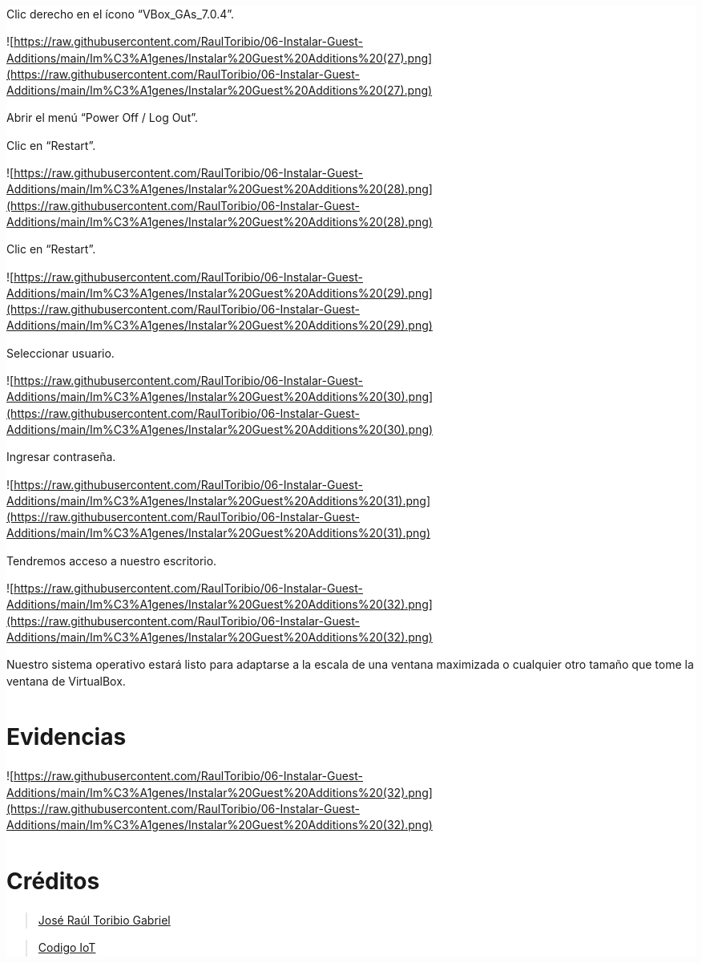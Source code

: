 Clic derecho en el ícono “VBox_GAs_7.0.4”.

![https://raw.githubusercontent.com/RaulToribio/06-Instalar-Guest-Additions/main/Im%C3%A1genes/Instalar%20Guest%20Additions%20(27).png](https://raw.githubusercontent.com/RaulToribio/06-Instalar-Guest-Additions/main/Im%C3%A1genes/Instalar%20Guest%20Additions%20(27).png)

Abrir el menú “Power Off / Log Out”.

Clic en “Restart”.

![https://raw.githubusercontent.com/RaulToribio/06-Instalar-Guest-Additions/main/Im%C3%A1genes/Instalar%20Guest%20Additions%20(28).png](https://raw.githubusercontent.com/RaulToribio/06-Instalar-Guest-Additions/main/Im%C3%A1genes/Instalar%20Guest%20Additions%20(28).png)

Clic en “Restart”.

![https://raw.githubusercontent.com/RaulToribio/06-Instalar-Guest-Additions/main/Im%C3%A1genes/Instalar%20Guest%20Additions%20(29).png](https://raw.githubusercontent.com/RaulToribio/06-Instalar-Guest-Additions/main/Im%C3%A1genes/Instalar%20Guest%20Additions%20(29).png)

Seleccionar usuario.

![https://raw.githubusercontent.com/RaulToribio/06-Instalar-Guest-Additions/main/Im%C3%A1genes/Instalar%20Guest%20Additions%20(30).png](https://raw.githubusercontent.com/RaulToribio/06-Instalar-Guest-Additions/main/Im%C3%A1genes/Instalar%20Guest%20Additions%20(30).png)

Ingresar contraseña.

![https://raw.githubusercontent.com/RaulToribio/06-Instalar-Guest-Additions/main/Im%C3%A1genes/Instalar%20Guest%20Additions%20(31).png](https://raw.githubusercontent.com/RaulToribio/06-Instalar-Guest-Additions/main/Im%C3%A1genes/Instalar%20Guest%20Additions%20(31).png)

Tendremos acceso a nuestro escritorio.

![https://raw.githubusercontent.com/RaulToribio/06-Instalar-Guest-Additions/main/Im%C3%A1genes/Instalar%20Guest%20Additions%20(32).png](https://raw.githubusercontent.com/RaulToribio/06-Instalar-Guest-Additions/main/Im%C3%A1genes/Instalar%20Guest%20Additions%20(32).png)

Nuestro sistema operativo estará listo para adaptarse a la escala de una ventana maximizada o cualquier otro tamaño que tome la ventana de VirtualBox.

# Evidencias

![https://raw.githubusercontent.com/RaulToribio/06-Instalar-Guest-Additions/main/Im%C3%A1genes/Instalar%20Guest%20Additions%20(32).png](https://raw.githubusercontent.com/RaulToribio/06-Instalar-Guest-Additions/main/Im%C3%A1genes/Instalar%20Guest%20Additions%20(32).png)

# Créditos

> [José Raúl Toribio Gabriel](https://github.com/RaulToribio)
> 

> [Codigo IoT](https://github.com/codigo-iot)
>